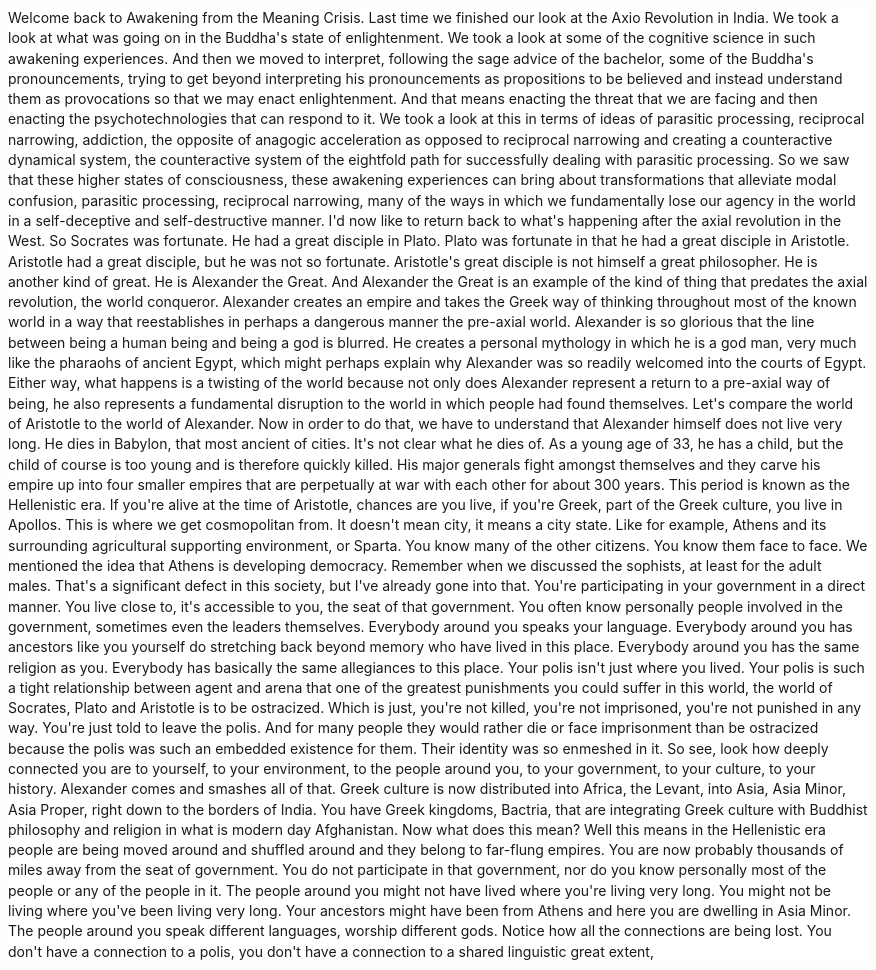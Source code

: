  Welcome back to Awakening from the Meaning Crisis. Last time we finished our look at the Axio Revolution in India. We took a look at what was going on in the Buddha's state of enlightenment. We took a look at some of the cognitive science in such awakening experiences. And then we moved to interpret, following the sage advice of the bachelor, some of the Buddha's pronouncements, trying to get beyond interpreting his pronouncements as propositions to be believed and instead understand them as provocations so that we may enact enlightenment. And that means enacting the threat that we are facing and then enacting the psychotechnologies that can respond to it. We took a look at this in terms of ideas of parasitic processing, reciprocal narrowing, addiction, the opposite of anagogic acceleration as opposed to reciprocal narrowing and creating a counteractive dynamical system, the counteractive system of the eightfold path for successfully dealing with parasitic processing. So we saw that these higher states of consciousness, these awakening experiences can bring about transformations that alleviate modal confusion, parasitic processing, reciprocal narrowing, many of the ways in which we fundamentally lose our agency in the world in a self-deceptive and self-destructive manner. I'd now like to return back to what's happening after the axial revolution in the West. So Socrates was fortunate. He had a great disciple in Plato. Plato was fortunate in that he had a great disciple in Aristotle. Aristotle had a great disciple, but he was not so fortunate. Aristotle's great disciple is not himself a great philosopher. He is another kind of great. He is Alexander the Great. And Alexander the Great is an example of the kind of thing that predates the axial revolution, the world conqueror. Alexander creates an empire and takes the Greek way of thinking throughout most of the known world in a way that reestablishes in perhaps a dangerous manner the pre-axial world. Alexander is so glorious that the line between being a human being and being a god is blurred. He creates a personal mythology in which he is a god man, very much like the pharaohs of ancient Egypt, which might perhaps explain why Alexander was so readily welcomed into the courts of Egypt. Either way, what happens is a twisting of the world because not only does Alexander represent a return to a pre-axial way of being, he also represents a fundamental disruption to the world in which people had found themselves. Let's compare the world of Aristotle to the world of Alexander. Now in order to do that, we have to understand that Alexander himself does not live very long. He dies in Babylon, that most ancient of cities. It's not clear what he dies of. As a young age of 33, he has a child, but the child of course is too young and is therefore quickly killed. His major generals fight amongst themselves and they carve his empire up into four smaller empires that are perpetually at war with each other for about 300 years. This period is known as the Hellenistic era. If you're alive at the time of Aristotle, chances are you live, if you're Greek, part of the Greek culture, you live in Apollos. This is where we get cosmopolitan from. It doesn't mean city, it means a city state. Like for example, Athens and its surrounding agricultural supporting environment, or Sparta. You know many of the other citizens. You know them face to face. We mentioned the idea that Athens is developing democracy. Remember when we discussed the sophists, at least for the adult males. That's a significant defect in this society, but I've already gone into that. You're participating in your government in a direct manner. You live close to, it's accessible to you, the seat of that government. You often know personally people involved in the government, sometimes even the leaders themselves. Everybody around you speaks your language. Everybody around you has ancestors like you yourself do stretching back beyond memory who have lived in this place. Everybody around you has the same religion as you. Everybody has basically the same allegiances to this place. Your polis isn't just where you lived. Your polis is such a tight relationship between agent and arena that one of the greatest punishments you could suffer in this world, the world of Socrates, Plato and Aristotle is to be ostracized. Which is just, you're not killed, you're not imprisoned, you're not punished in any way. You're just told to leave the polis. And for many people they would rather die or face imprisonment than be ostracized because the polis was such an embedded existence for them. Their identity was so enmeshed in it. So see, look how deeply connected you are to yourself, to your environment, to the people around you, to your government, to your culture, to your history. Alexander comes and smashes all of that. Greek culture is now distributed into Africa, the Levant, into Asia, Asia Minor, Asia Proper, right down to the borders of India. You have Greek kingdoms, Bactria, that are integrating Greek culture with Buddhist philosophy and religion in what is modern day Afghanistan. Now what does this mean? Well this means in the Hellenistic era people are being moved around and shuffled around and they belong to far-flung empires. You are now probably thousands of miles away from the seat of government. You do not participate in that government, nor do you know personally most of the people or any of the people in it. The people around you might not have lived where you're living very long. You might not be living where you've been living very long. Your ancestors might have been from Athens and here you are dwelling in Asia Minor. The people around you speak different languages, worship different gods. Notice how all the connections are being lost. You don't have a connection to a polis, you don't have a connection to a shared linguistic great extent,